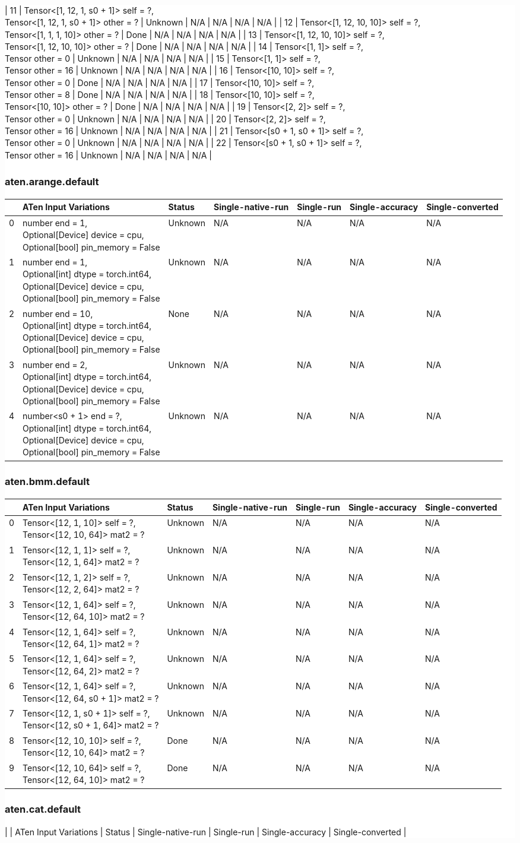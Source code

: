 | 11 | Tensor<[1, 12, 1, s0 + 1]> self = ?,<br>Tensor<[1, 12, 1, s0 + 1]> other = ? | Unknown  | N/A                 | N/A          | N/A               | N/A                |
| 12 | Tensor<[1, 12, 10, 10]> self = ?,<br>Tensor<[1, 1, 1, 10]> other = ?         | Done     | N/A                 | N/A          | N/A               | N/A                |
| 13 | Tensor<[1, 12, 10, 10]> self = ?,<br>Tensor<[1, 12, 10, 10]> other = ?       | Done     | N/A                 | N/A          | N/A               | N/A                |
| 14 | Tensor<[1, 1]> self = ?,<br>Tensor other = 0                                 | Unknown  | N/A                 | N/A          | N/A               | N/A                |
| 15 | Tensor<[1, 1]> self = ?,<br>Tensor other = 16                                | Unknown  | N/A                 | N/A          | N/A               | N/A                |
| 16 | Tensor<[10, 10]> self = ?,<br>Tensor other = 0                               | Done     | N/A                 | N/A          | N/A               | N/A                |
| 17 | Tensor<[10, 10]> self = ?,<br>Tensor other = 8                               | Done     | N/A                 | N/A          | N/A               | N/A                |
| 18 | Tensor<[10, 10]> self = ?,<br>Tensor<[10, 10]> other = ?                     | Done     | N/A                 | N/A          | N/A               | N/A                |
| 19 | Tensor<[2, 2]> self = ?,<br>Tensor other = 0                                 | Unknown  | N/A                 | N/A          | N/A               | N/A                |
| 20 | Tensor<[2, 2]> self = ?,<br>Tensor other = 16                                | Unknown  | N/A                 | N/A          | N/A               | N/A                |
| 21 | Tensor<[s0 + 1, s0 + 1]> self = ?,<br>Tensor other = 0                       | Unknown  | N/A                 | N/A          | N/A               | N/A                |
| 22 | Tensor<[s0 + 1, s0 + 1]> self = ?,<br>Tensor other = 16                      | Unknown  | N/A                 | N/A          | N/A               | N/A                |
### aten.arange.default
|    | ATen Input Variations                                                                                                                | Status   | Single-native-run   | Single-run   | Single-accuracy   | Single-converted   |
|---:|:-------------------------------------------------------------------------------------------------------------------------------------|:---------|:--------------------|:-------------|:------------------|:-------------------|
|  0 | number end = 1,<br>Optional[Device] device = cpu,<br>Optional[bool] pin_memory = False                                               | Unknown  | N/A                 | N/A          | N/A               | N/A                |
|  1 | number end = 1,<br>Optional[int] dtype = torch.int64,<br>Optional[Device] device = cpu,<br>Optional[bool] pin_memory = False         | Unknown  | N/A                 | N/A          | N/A               | N/A                |
|  2 | number end = 10,<br>Optional[int] dtype = torch.int64,<br>Optional[Device] device = cpu,<br>Optional[bool] pin_memory = False        | None     | N/A                 | N/A          | N/A               | N/A                |
|  3 | number end = 2,<br>Optional[int] dtype = torch.int64,<br>Optional[Device] device = cpu,<br>Optional[bool] pin_memory = False         | Unknown  | N/A                 | N/A          | N/A               | N/A                |
|  4 | number<s0 + 1> end = ?,<br>Optional[int] dtype = torch.int64,<br>Optional[Device] device = cpu,<br>Optional[bool] pin_memory = False | Unknown  | N/A                 | N/A          | N/A               | N/A                |
### aten.bmm.default
|    | ATen Input Variations                                                  | Status   | Single-native-run   | Single-run   | Single-accuracy   | Single-converted   |
|---:|:-----------------------------------------------------------------------|:---------|:--------------------|:-------------|:------------------|:-------------------|
|  0 | Tensor<[12, 1, 10]> self = ?,<br>Tensor<[12, 10, 64]> mat2 = ?         | Unknown  | N/A                 | N/A          | N/A               | N/A                |
|  1 | Tensor<[12, 1, 1]> self = ?,<br>Tensor<[12, 1, 64]> mat2 = ?           | Unknown  | N/A                 | N/A          | N/A               | N/A                |
|  2 | Tensor<[12, 1, 2]> self = ?,<br>Tensor<[12, 2, 64]> mat2 = ?           | Unknown  | N/A                 | N/A          | N/A               | N/A                |
|  3 | Tensor<[12, 1, 64]> self = ?,<br>Tensor<[12, 64, 10]> mat2 = ?         | Unknown  | N/A                 | N/A          | N/A               | N/A                |
|  4 | Tensor<[12, 1, 64]> self = ?,<br>Tensor<[12, 64, 1]> mat2 = ?          | Unknown  | N/A                 | N/A          | N/A               | N/A                |
|  5 | Tensor<[12, 1, 64]> self = ?,<br>Tensor<[12, 64, 2]> mat2 = ?          | Unknown  | N/A                 | N/A          | N/A               | N/A                |
|  6 | Tensor<[12, 1, 64]> self = ?,<br>Tensor<[12, 64, s0 + 1]> mat2 = ?     | Unknown  | N/A                 | N/A          | N/A               | N/A                |
|  7 | Tensor<[12, 1, s0 + 1]> self = ?,<br>Tensor<[12, s0 + 1, 64]> mat2 = ? | Unknown  | N/A                 | N/A          | N/A               | N/A                |
|  8 | Tensor<[12, 10, 10]> self = ?,<br>Tensor<[12, 10, 64]> mat2 = ?        | Done     | N/A                 | N/A          | N/A               | N/A                |
|  9 | Tensor<[12, 10, 64]> self = ?,<br>Tensor<[12, 64, 10]> mat2 = ?        | Done     | N/A                 | N/A          | N/A               | N/A                |
### aten.cat.default
|    | ATen Input Variations                                                        | Status   | Single-native-run   | Single-run   | Single-accuracy   | Single-converted   |